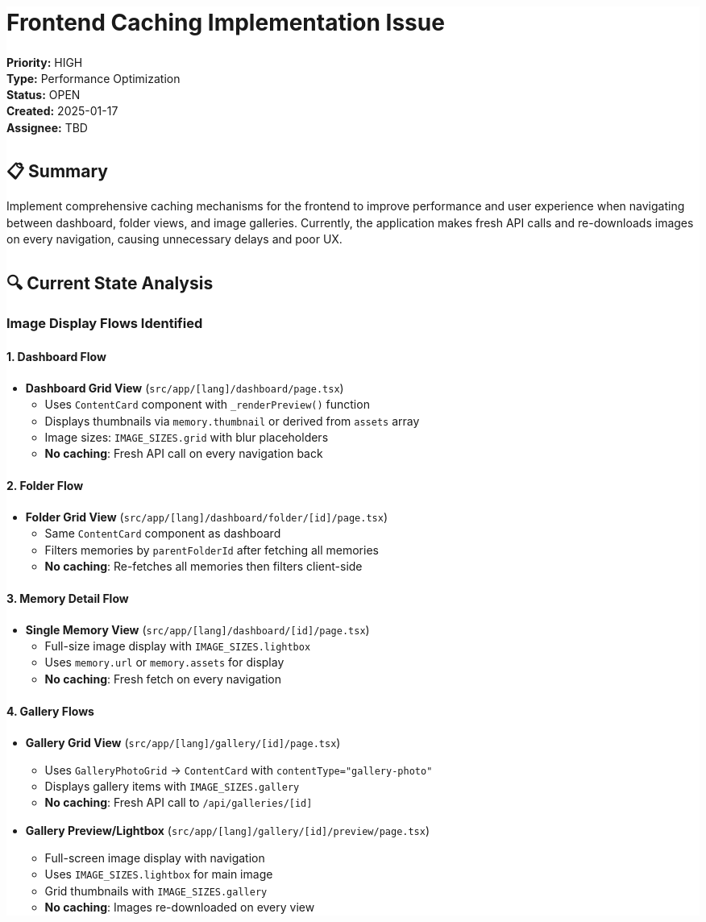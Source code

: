 # Frontend Caching Implementation Issue

**Priority:** HIGH  
**Type:** Performance Optimization  
**Status:** OPEN  
**Created:** 2025-01-17  
**Assignee:** TBD

## 📋 **Summary**

Implement comprehensive caching mechanisms for the frontend to improve performance and user experience when navigating between dashboard, folder views, and image galleries. Currently, the application makes fresh API calls and re-downloads images on every navigation, causing unnecessary delays and poor UX.

## 🔍 **Current State Analysis**

### **Image Display Flows Identified**

#### **1. Dashboard Flow**
- **Dashboard Grid View** (`src/app/[lang]/dashboard/page.tsx`)
  - Uses `ContentCard` component with `_renderPreview()` function
  - Displays thumbnails via `memory.thumbnail` or derived from `assets` array
  - Image sizes: `IMAGE_SIZES.grid` with blur placeholders
  - **No caching**: Fresh API call on every navigation back

#### **2. Folder Flow** 
- **Folder Grid View** (`src/app/[lang]/dashboard/folder/[id]/page.tsx`)
  - Same `ContentCard` component as dashboard
  - Filters memories by `parentFolderId` after fetching all memories
  - **No caching**: Re-fetches all memories then filters client-side

#### **3. Memory Detail Flow**
- **Single Memory View** (`src/app/[lang]/dashboard/[id]/page.tsx`)
  - Full-size image display with `IMAGE_SIZES.lightbox`
  - Uses `memory.url` or `memory.assets` for display
  - **No caching**: Fresh fetch on every navigation

#### **4. Gallery Flows**
- **Gallery Grid View** (`src/app/[lang]/gallery/[id]/page.tsx`)
  - Uses `GalleryPhotoGrid` → `ContentCard` with `contentType="gallery-photo"`
  - Displays gallery items with `IMAGE_SIZES.gallery`
  - **No caching**: Fresh API call to `/api/galleries/[id]`

- **Gallery Preview/Lightbox** (`src/app/[lang]/gallery/[id]/preview/page.tsx`)
  - Full-screen image display with navigation
  - Uses `IMAGE_SIZES.lightbox` for main image
  - Grid thumbnails with `IMAGE_SIZES.gallery`
  - **No caching**: Images re-downloaded on every view
